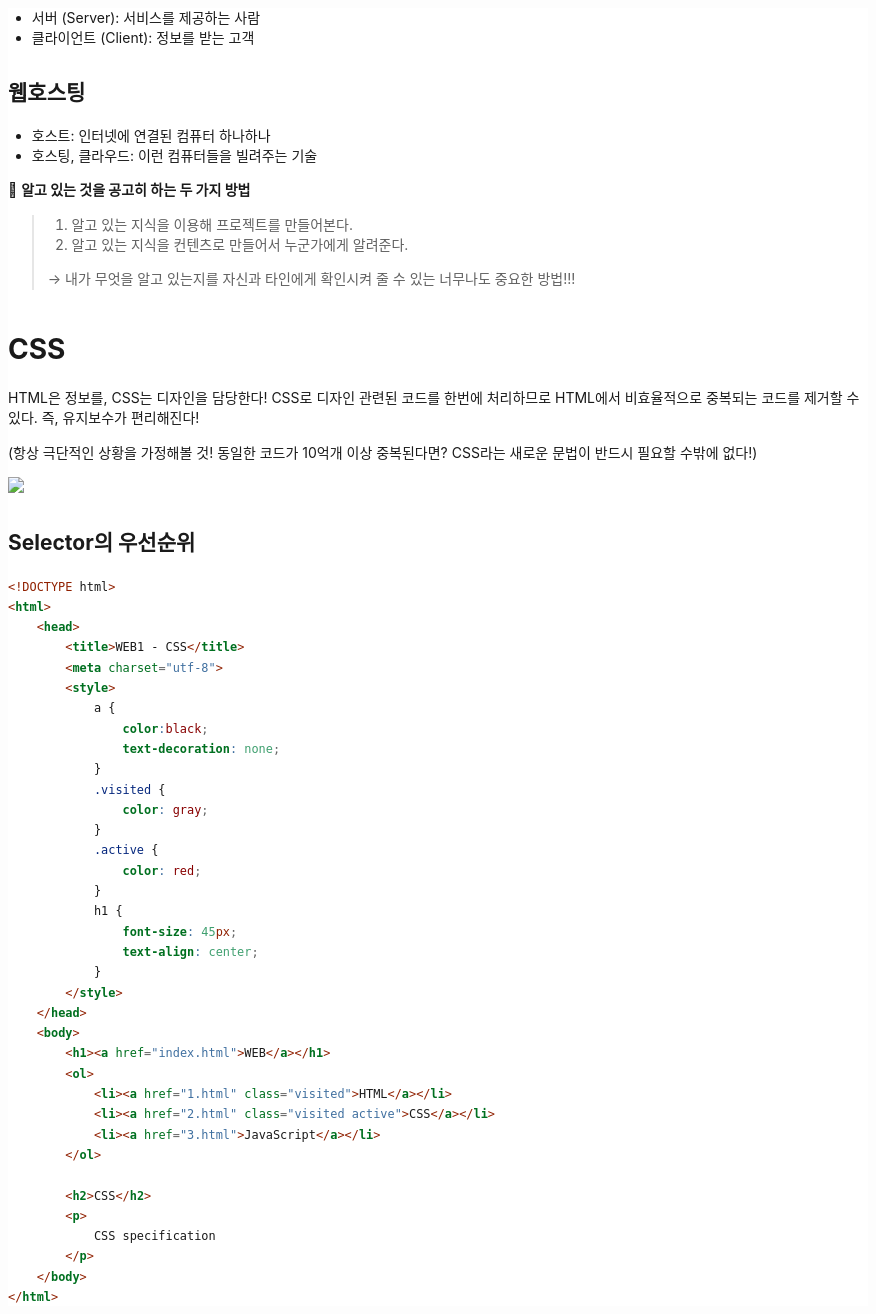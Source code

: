 - 서버 (Server): 서비스를 제공하는 사람 
- 클라이언트 (Client): 정보를 받는 고객 

## 웹호스팅 

- 호스트: 인터넷에 연결된 컴퓨터 하나하나 
- 호스팅, 클라우드: 이런 컴퓨터들을 빌려주는 기술 

📌 **알고 있는 것을 공고히 하는 두 가지 방법**
>1. 알고 있는 지식을 이용해 프로젝트를 만들어본다. 
>2. 알고 있는 지식을 컨텐츠로 만들어서 누군가에게 알려준다. 
>
>→ 내가 무엇을 알고 있는지를 자신과 타인에게 확인시켜 줄 수 있는 너무나도 중요한 방법!!! 

# CSS 

HTML은 정보를, CSS는 디자인을 담당한다! CSS로 디자인 관련된 코드를 한번에 처리하므로 HTML에서 비효율적으로 중복되는 코드를 제거할 수 있다. 즉, 유지보수가 편리해진다! 

(항상 극단적인 상황을 가정해볼 것! 동일한 코드가 10억개 이상 중복된다면? CSS라는 새로운 문법이 반드시 필요할 수밖에 없다!) 

<img width="500px" src="https://user-images.githubusercontent.com/68090939/175209234-5b34c938-371b-4562-b324-1ac713dd3c61.png"> 

## Selector의 우선순위 

```html
<!DOCTYPE html>
<html>
    <head>
        <title>WEB1 - CSS</title>
        <meta charset="utf-8">
        <style>
            a {
                color:black;
                text-decoration: none;
            }
            .visited {
                color: gray;
            }
            .active {
                color: red;
            }
            h1 {
                font-size: 45px;
                text-align: center;
            }
        </style>
    </head>
    <body>
        <h1><a href="index.html">WEB</a></h1>
        <ol>
            <li><a href="1.html" class="visited">HTML</a></li>
            <li><a href="2.html" class="visited active">CSS</a></li>
            <li><a href="3.html">JavaScript</a></li>
        </ol>

        <h2>CSS</h2>
        <p>
            CSS specification 
        </p>
    </body>
</html>
```
